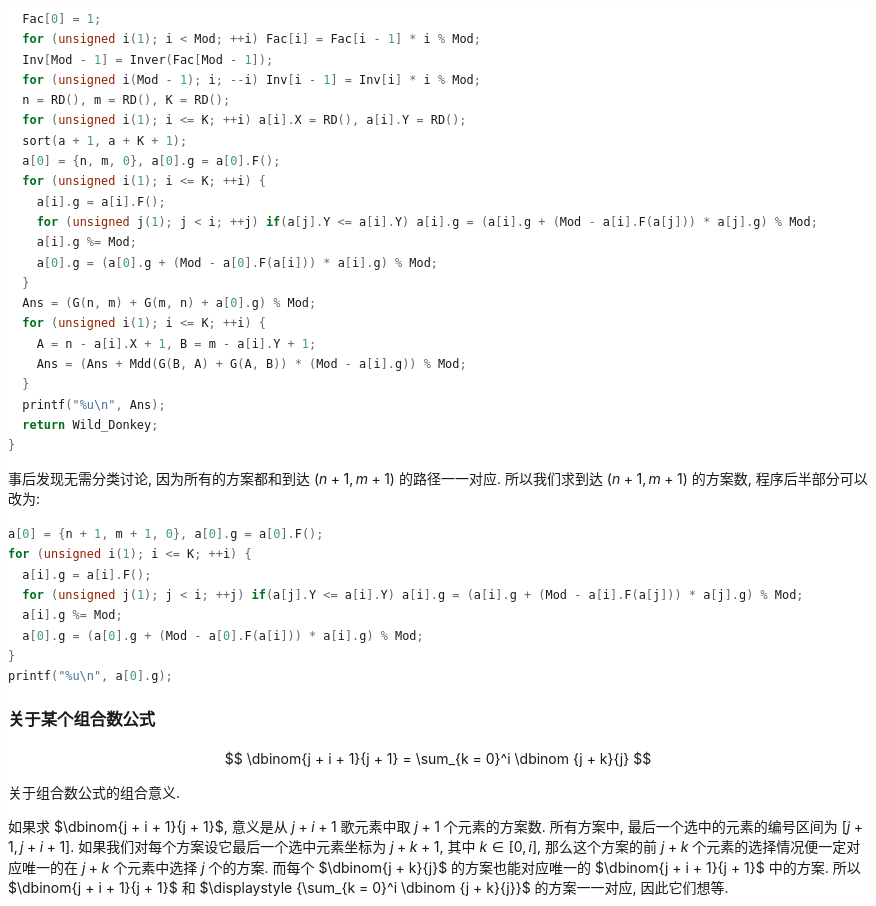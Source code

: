 ```cpp
  Fac[0] = 1;
  for (unsigned i(1); i < Mod; ++i) Fac[i] = Fac[i - 1] * i % Mod;
  Inv[Mod - 1] = Inver(Fac[Mod - 1]);
  for (unsigned i(Mod - 1); i; --i) Inv[i - 1] = Inv[i] * i % Mod;
  n = RD(), m = RD(), K = RD();
  for (unsigned i(1); i <= K; ++i) a[i].X = RD(), a[i].Y = RD();
  sort(a + 1, a + K + 1);
  a[0] = {n, m, 0}, a[0].g = a[0].F();
  for (unsigned i(1); i <= K; ++i) {
    a[i].g = a[i].F();
    for (unsigned j(1); j < i; ++j) if(a[j].Y <= a[i].Y) a[i].g = (a[i].g + (Mod - a[i].F(a[j])) * a[j].g) % Mod;
    a[i].g %= Mod;
    a[0].g = (a[0].g + (Mod - a[0].F(a[i])) * a[i].g) % Mod;
  }
  Ans = (G(n, m) + G(m, n) + a[0].g) % Mod;
  for (unsigned i(1); i <= K; ++i) {
    A = n - a[i].X + 1, B = m - a[i].Y + 1;
    Ans = (Ans + Mdd(G(B, A) + G(A, B)) * (Mod - a[i].g)) % Mod;
  }
  printf("%u\n", Ans);
  return Wild_Donkey;
}
```

事后发现无需分类讨论, 因为所有的方案都和到达 $(n + 1, m + 1)$ 的路径一一对应. 所以我们求到达 $(n + 1, m + 1)$ 的方案数, 程序后半部分可以改为:

```cpp
a[0] = {n + 1, m + 1, 0}, a[0].g = a[0].F();
for (unsigned i(1); i <= K; ++i) {
  a[i].g = a[i].F();
  for (unsigned j(1); j < i; ++j) if(a[j].Y <= a[i].Y) a[i].g = (a[i].g + (Mod - a[i].F(a[j])) * a[j].g) % Mod;
  a[i].g %= Mod;
  a[0].g = (a[0].g + (Mod - a[0].F(a[i])) * a[i].g) % Mod;
}
printf("%u\n", a[0].g);
```

### 关于某个组合数公式

$$
\dbinom{j + i + 1}{j + 1} = \sum_{k = 0}^i \dbinom {j + k}{j}
$$

关于组合数公式的组合意义.

如果求 $\dbinom{j + i + 1}{j + 1}$, 意义是从 $j + i + 1$ 歌元素中取 $j + 1$ 个元素的方案数. 所有方案中, 最后一个选中的元素的编号区间为 $[j + 1, j + i + 1]$. 如果我们对每个方案设它最后一个选中元素坐标为 $j + k + 1$, 其中 $k \in [0, i]$, 那么这个方案的前 $j + k$ 个元素的选择情况便一定对应唯一的在 $j + k$ 个元素中选择 $j$ 个的方案. 而每个 $\dbinom{j + k}{j}$ 的方案也能对应唯一的 $\dbinom{j + i + 1}{j + 1}$ 中的方案. 所以 $\dbinom{j + i + 1}{j + 1}$ 和 $\displaystyle {\sum_{k = 0}^i \dbinom {j + k}{j}}$ 的方案一一对应, 因此它们想等.
